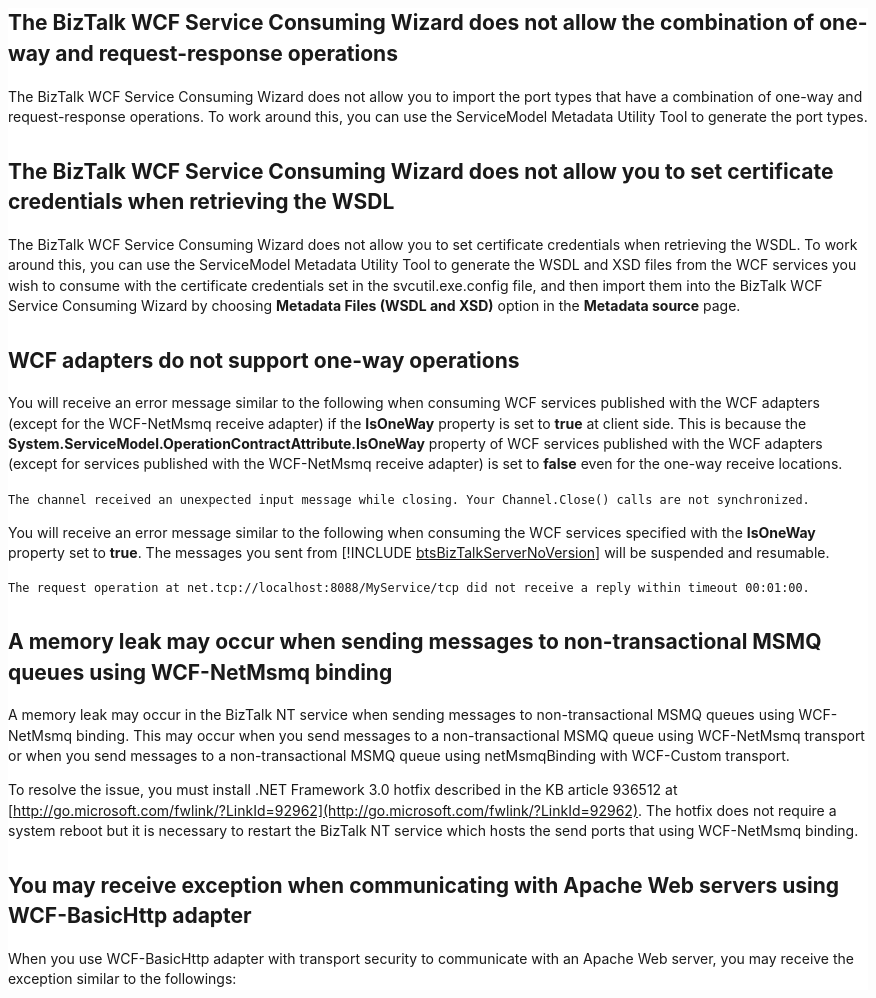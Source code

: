 ## The BizTalk WCF Service Consuming Wizard does not allow the combination of one-way and request-response operations  
 The BizTalk WCF Service Consuming Wizard does not allow you to import the port types that have a combination of one-way and request-response operations. To work around this, you can use the ServiceModel Metadata Utility Tool to generate the port types.  
  
## The BizTalk WCF Service Consuming Wizard does not allow you to set certificate credentials when retrieving the WSDL  
 The BizTalk WCF Service Consuming Wizard does not allow you to set certificate credentials when retrieving the WSDL. To work around this, you can use the ServiceModel Metadata Utility Tool to generate the WSDL and XSD files from the WCF services you wish to consume with the certificate credentials set in the svcutil.exe.config file, and then import them into the BizTalk WCF Service Consuming Wizard by choosing **Metadata Files (WSDL and XSD)** option in the **Metadata source** page.  
  
## WCF adapters do not support one-way operations  
 You will receive an error message similar to the following when consuming WCF services published with the WCF adapters (except for the WCF-NetMsmq receive adapter) if the **IsOneWay** property is set to **true** at client side. This is because the **System.ServiceModel.OperationContractAttribute.IsOneWay** property of WCF services published with the WCF adapters (except for services published with the WCF-NetMsmq receive adapter) is set to **false** even for the one-way receive locations.  
  
```  
The channel received an unexpected input message while closing. Your Channel.Close() calls are not synchronized.  
```  
  
 You will receive an error message similar to the following when consuming the WCF services specified with the <strong>IsOneWay</strong> property set to <strong>true</strong>. The messages you sent from [!INCLUDE [btsBizTalkServerNoVersion](../includes/btsbiztalkservernoversion-md.md)] will be suspended and resumable.  
  
```  
The request operation at net.tcp://localhost:8088/MyService/tcp did not receive a reply within timeout 00:01:00.  
```  
  
## A memory leak may occur when sending messages to non-transactional MSMQ queues using WCF-NetMsmq binding  
 A memory leak may occur in the BizTalk NT service when sending messages to non-transactional MSMQ queues using WCF-NetMsmq binding. This may occur when you send messages to a non-transactional MSMQ queue using WCF-NetMsmq transport or when you send messages to a non-transactional MSMQ queue using netMsmqBinding with WCF-Custom transport.  
  
 To resolve the issue, you must install .NET Framework 3.0 hotfix described in the KB article 936512 at [http://go.microsoft.com/fwlink/?LinkId=92962](http://go.microsoft.com/fwlink/?LinkId=92962). The hotfix does not require a system reboot but it is necessary to restart the BizTalk NT service which hosts the send ports that using WCF-NetMsmq binding.  
  
## You may receive exception when communicating with Apache Web servers using WCF-BasicHttp adapter  
 When you use WCF-BasicHttp adapter with transport security to communicate with an Apache Web server, you may receive the exception similar to the followings:  
  